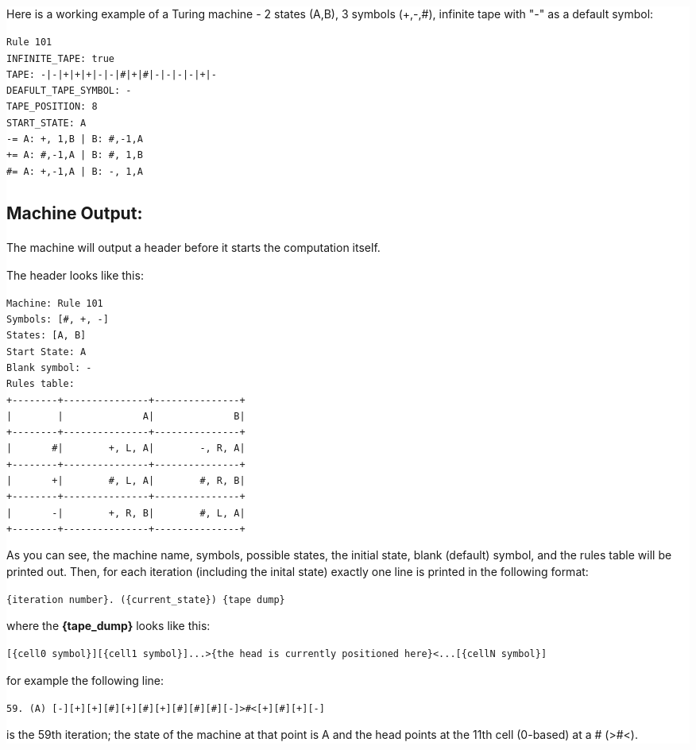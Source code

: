 

Here is a working example of a Turing machine - 2 states (A,B), 3 symbols (+,-,#), infinite tape with "-" as a default symbol:

	Rule 101
	INFINITE_TAPE: true
	TAPE: -|-|+|+|+|-|-|#|+|#|-|-|-|-|+|-
	DEAFULT_TAPE_SYMBOL: -
	TAPE_POSITION: 8
	START_STATE: A
	-= A: +, 1,B | B: #,-1,A
	+= A: #,-1,A | B: #, 1,B
	#= A: +,-1,A | B: -, 1,A


Machine Output:
----------------

The machine will output a header before it starts the computation itself.

The header looks like this:

	Machine: Rule 101
	Symbols: [#, +, -]
	States: [A, B]
	Start State: A
	Blank symbol: -
	Rules table:
	+--------+---------------+---------------+
	|        |              A|              B|
	+--------+---------------+---------------+
	|       #|        +, L, A|        -, R, A|
	+--------+---------------+---------------+
	|       +|        #, L, A|        #, R, B|
	+--------+---------------+---------------+
	|       -|        +, R, B|        #, L, A|
	+--------+---------------+---------------+

As you can see, the machine name, symbols, possible states, the initial state, blank (default) symbol, and the rules table will be printed out.
Then, for each iteration (including the inital state) exactly one line is printed in the following format:

	{iteration number}. ({current_state}) {tape dump}
where the <b>{tape_dump}</b> looks like this:

	[{cell0 symbol}][{cell1 symbol}]...>{the head is currently positioned here}<...[{cellN symbol}]
	
for example the following line:

	59. (A) [-][+][+][#][+][#][+][#][#][#][-]>#<[+][#][+][-]
is the 59th iteration; the state of the machine at that point is A and the head points at the 11th cell (0-based) at a # (>#<).
